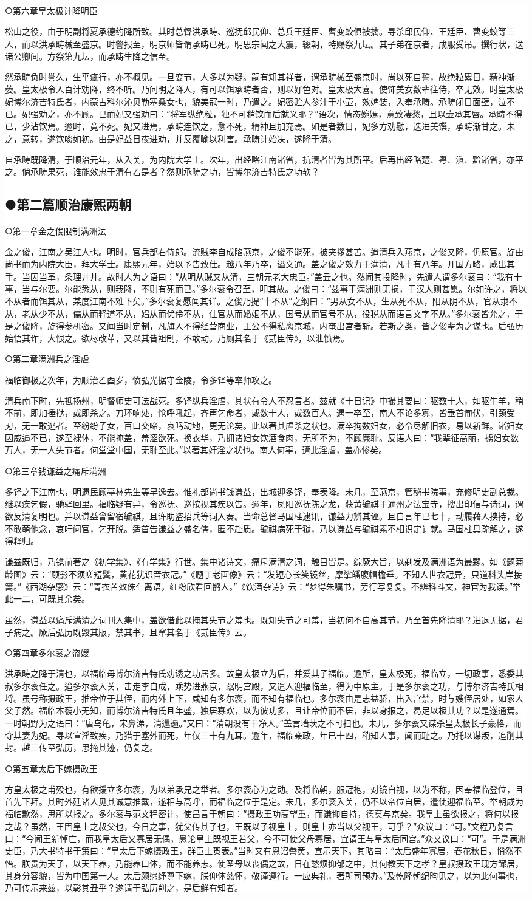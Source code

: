 ○第六章皇太极计降明臣  

松山之役，由于明副将夏承德约降所致。其时总督洪承畴、巡抚邱民仰、总兵王廷臣、曹变蛟俱被擒。寻杀邱民仰、王廷臣、曹变蛟等三人，而以洪承畴械至盛京。时警报至，明京师皆谓承畴已死。明思宗闻之大震，辍朝，特赐祭九坛。其子弟在京者，成服受吊。撰行状，送诸公卿间。方祭第九坛，而承畴生降之信至。  

然承畴负时誉久，生平疵行，亦不概见。一旦变节，人多以为疑。嗣有知其祥者，谓承畴械至盛京时，尚以死自誓，故绝粒累日，精神渐萎。皇太极令人百计劝降，终不听。乃问明之降人，有可以饵承畴者否，则以好色对。皇太极大喜。使饰美女数辈往侍，卒无效。时皇太极妃博尔济吉特氏者，内蒙古科尔沁贝勒塞桑女也，貌美冠一时，乃遣之。妃密贮人参汁于小壶，效婢装，入奉承畴。承畴闭目面壁，泣不已。妃强劝之，亦不顾。已而妃又强劝曰：“将军纵绝粒，独不可稍饮而后就义耶？”语次，情态婉嫣，意致凄愁，且以壶承其唇。承畴不得已，少沾饮焉。逾时，竟不死。妃又进焉，承畴连饮之，愈不死，精神且加充焉。如是者数日，妃多方劝慰，迭进美馔，承畴渐甘之。未之，意转，遂饮啖如初。由是妃益日夜进劝，并反覆喻以利害。承畴计始决，遂降于清。  

自承畴既降清，于顺治元年，从入关，为内院大学士。次年，出经略江南诸省，抗清者皆为其所平。后再出经略楚、粤、滇、黔诸省，亦平之。倘承畴果死，谁能效忠于清有若是者？然则承畴之功，皆博尔济吉特氏之功欤？  

## ●第二篇顺治康熙两朝  

○第一章金之俊限制满洲法  

金之俊，江南之吴江人也。明时，官兵部右侍郎。流贼李自成陷燕京，之俊不能死，被夹拶甚苦。迨清兵入燕京，之俊又降，仍原官。旋由尚书而为内院大臣，拜大学士。康熙元年，始以予告致仕。越八年乃卒，谥文通。盖之俊之效力于满清，凡十有八年。开国方略，咸出其手。当因当革，条理井井。故时人为之语曰：“从明从贼又从清，三朝元老大忠臣。”盖丑之也。然闻其投降时，先遣人谓多尔衮曰：“我有十事，当与尔要。尔能悉从，则我降，不则有死而已。”多尔衮令召至，叩其故。之俊曰：“兹事于满洲则无损，于汉人则甚愿。尔如许之，将以不从者而饵其从，某度江南不难下矣。”多尔衮复愿闻其详。之俊乃提“十不从”之纲曰：“男从女不从，生从死不从，阳从阴不从，官从隶不从，老从少不从，儒从而释道不从，娼从而优伶不从，仕官从而婚姻不从，国号从而官号不从，役税从而语言文字不从。”多尔衮皆允之，于是之俊降，旋得参机密。又闻当时定制，凡旗人不得经营商业，王公不得私离京城，内奄出宫者斩。若斯之类，皆之俊辈为之谋也。后弘历始悟其诈，大恨之。欲尽改革，又以其皆祖制，不敢动。乃厕其名于《贰臣传》，以泄愤焉。  

○第二章满洲兵之淫虐  

福临御极之次年，为顺治乙酉岁，愤弘光据守金陵，令多铎等率师攻之。  

清兵南下时，先抵扬州，明督师史可法战死。多铎纵兵淫虐，其状有令人不忍言者。兹就《十日记》中撮其要曰：驱数十人，如驱牛羊，稍不前，即加捶挞，或即杀之。刀环响处，怆呼吼起，齐声乞命者，或数十人，或数百人。遇一卒至，南人不论多寡，皆垂首匍伏，引颈受刃，无一敢逃者。至纷纷子女，百口交啼，哀鸣动地，更无论矣。此以著其虐杀之状也。满卒拘数妇女，必令尽解旧衣，易以新鲜。诸妇女因威逼不已，遂至裸体，不能掩盖，羞涩欲死。换衣华，乃拥诸妇女饮酒食肉，无所不为，不顾廉耻。反语人曰：“我辈征高丽，掳妇女数万人，无一人失节者。何堂堂中国，无耻至此。”以著其奸淫之状也。南人何辜，遭此淫虐，盖亦惨矣。  

○第三章钱谦益之痛斥满洲  

多铎之下江南也，明遗民顾亭林先生等早逸去。惟礼部尚书钱谦益，出城迎多铎，奉表降。未几，至燕京，管秘书院事，充修明史副总裁。继以疾乞假，驰驿回里。福临疑有异，令巡抚、巡按视其疾以告。逾年，凤阳巡抚陈之龙，获黄毓祺于通州之法宝寺，搜出印信与诗词，谓欲反清复明也。并以谦益曾留宿毓祺，且许助盗招兵等词入奏。当命总督马国柱逮讯，谦益力辨其诬。且自言年已七十，动履藉人挟持，必不敢萌他念，哀吁问官，乞开脱。适首告谦益之盛名儒，匿不赴质。毓祺病死于狱，乃以谦益与毓祺素不相识定讠献。马国柱具疏解之，遂得释归。  

谦益既归，乃镌前著之《初学集》、《有学集》行世。集中诸诗文，痛斥满清之词，触目皆是。综厥大旨，以剃发及满洲语为最夥。如《题菊龄图》云：“顾影不须嗟短鬓，黄花犹识晋衣冠。”《题丁老画像》云：“发短心长笑镜丝，摩挲皤腹帽檐垂。不知人世衣冠异，只道科头岸接篱。”《西湖杂感》云：“青衣苦效侏亻离语，红粉欣看回鹘人。”《饮酒杂诗》云：“梦得朱嘱书，旁行写复复。不辨科斗文，神官为我读。”举此一二，可既其余矣。  

虽然，谦益以痛斥满清之词刊入集中，盖欲借此以掩其失节之羞也。既知失节之可羞，当初何不自高其节，乃至首先降清耶？进退无据，君子病之。厥后弘历既毁其版，禁其书，且窜其名于《贰臣传》云。  

○第四章多尔衮之盗嫂  

洪承畴之降于清也，以福临母博尔济吉特氏劝诱之功居多。故皇太极立为后，并爱其子福临。逾所，皇太极死，福临立，一切政事，悉委其叔多尔衮任之。迨多尔衮入关，击走李自成，乘势进燕京，踞明宫殿，又遣人迎福临至，得为中原主。于是多尔衮之功，与博尔济吉特氏相埒。虽号称摄政王，推帝位于其侄，而内外上下，咸知有多尔衮，而不知有福临也。多尔衮由是志益骄，出入宫禁，时与嫂侄居处，如家人父子然。福临本藐小无知，而博尔济吉特氏且年盛，独居寡欢，以为彼功多，且让帝位而不居，非以身报之，曷足以极其功？以是遂通焉。一时朝野为之语曰：“唐乌龟，宋鼻涕，清邋遢。”又曰：“清朝没有干净人。”盖言墙茨之不可扫也。未几，多尔衮又谋杀皇太极长子豪格，而夺其妻为妃。寻以宣淫致疾，乃猎于塞外而死，年仅三十有九耳。逾年，福临亲政，年已十四，稍知人事，闻而耻之。乃托以谋叛，追削其封。越三传至弘历，思掩其迹，仍复之。  

○第五章太后下嫁摄政王  

方皇太极之甫殁也，有欲援立多尔衮，为以弟承兄之举者。多尔衮心为之动。及将临朝，服冠袍，对镜自视，以为不称，因奉福临登位，且首先下拜。其时外廷诸人见其诚意推戴，遂相与高呼，而福临之位于是定。未几，多尔衮入关，仍不以帝位自居，遣使迎福临至。举朝咸为福临歉然，思所以报之。多尔衮与范文程密计，使昌言于朝曰：“摄政王功高望重，而谦抑自持，德莫与京矣。我皇上虽欲报之，将何以报之哉？虽然，王固皇上之叔父也，今日之事，犹父传其子也，王既以子视皇上，则皇上亦当以父视王，可乎？”众议曰：“可。”文程乃复言曰：“今闻王新悼亡，而我皇太后又寡居无偶，愚论皇上既视王若父，今不可使父母寡居，宜请王与皇太后同宫。”众又议曰：“可”。于是满洲史臣，乃大书特书于策曰：“皇太后下嫁摄政王，群臣上贺表。”当时又有恩诏誊黄，宣示天下。其略曰：“太后盛年寡居，春花秋日，悄然不怡。朕贵为天子，以天下养，乃能养口体，而不能养志。使圣母以丧偶之故，日在愁烦抑郁之中，其何教天下之孝？皇叔摄政王现方鳏居，其身分容貌，皆为中国第一人。太后颇愿纾尊下嫁，朕仰体慈怀，敬谨遵行。一应典礼，著所司预办。”及乾隆朝纪昀见之，以为此何事也，乃可传示来兹，以彰其丑乎？遂请于弘历削之，是后鲜有知者。  
